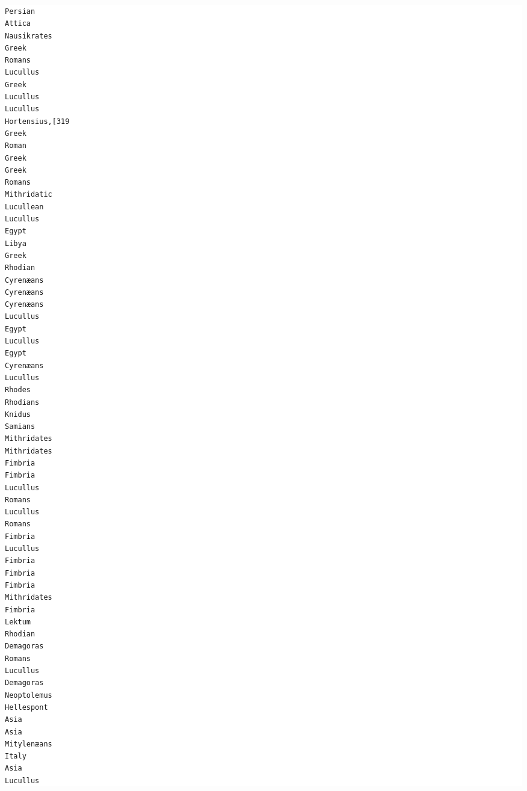     Persian
    Attica
    Nausikrates
    Greek
    Romans
    Lucullus
    Greek
    Lucullus
    Lucullus
    Hortensius,[319
    Greek
    Roman
    Greek
    Greek
    Romans
    Mithridatic
    Lucullean
    Lucullus
    Egypt
    Libya
    Greek
    Rhodian
    Cyrenæans
    Cyrenæans
    Cyrenæans
    Lucullus
    Egypt
    Lucullus
    Egypt
    Cyrenæans
    Lucullus
    Rhodes
    Rhodians
    Knidus
    Samians
    Mithridates
    Mithridates
    Fimbria
    Fimbria
    Lucullus
    Romans
    Lucullus
    Romans
    Fimbria
    Lucullus
    Fimbria
    Fimbria
    Fimbria
    Mithridates
    Fimbria
    Lektum
    Rhodian
    Demagoras
    Romans
    Lucullus
    Demagoras
    Neoptolemus
    Hellespont
    Asia
    Asia
    Mitylenæans
    Italy
    Asia
    Lucullus